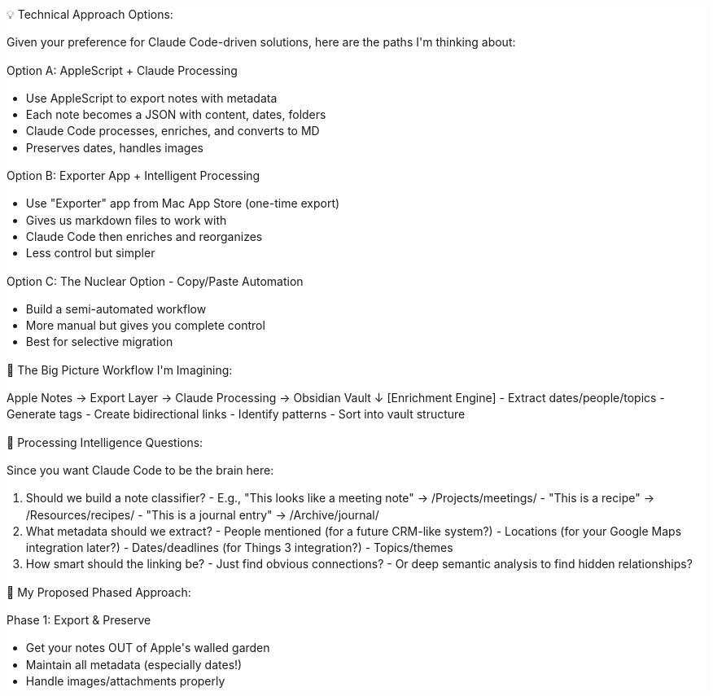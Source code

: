  💡 Technical Approach Options:

  Given your preference for Claude Code-driven solutions, here are the paths I'm
  thinking about:

  Option A: AppleScript + Claude Processing
  - Use AppleScript to export notes with metadata
  - Each note becomes a JSON with content, dates, folders
  - Claude Code processes, enriches, and converts to MD
  - Preserves dates, handles images

  Option B: Exporter App + Intelligent Processing
  - Use "Exporter" app from Mac App Store (one-time export)
  - Gives us markdown files to work with
  - Claude Code then enriches and reorganizes
  - Less control but simpler

  Option C: The Nuclear Option - Copy/Paste Automation
  - Build a semi-automated workflow
  - More manual but gives you complete control
  - Best for selective migration

  🎯 The Big Picture Workflow I'm Imagining:

  Apple Notes → Export Layer → Claude Processing → Obsidian Vault
                                      ↓
                            [Enrichment Engine]
                            - Extract dates/people/topics
                            - Generate tags
                            - Create bidirectional links
                            - Identify patterns
                            - Sort into vault structure

  🤖 Processing Intelligence Questions:

  Since you want Claude Code to be the brain here:

  1. Should we build a note classifier?
    - E.g., "This looks like a meeting note" → /Projects/meetings/
    - "This is a recipe" → /Resources/recipes/
    - "This is a journal entry" → /Archive/journal/
  2. What metadata should we extract?
    - People mentioned (for a future CRM-like system?)
    - Locations (for your Google Maps integration later?)
    - Dates/deadlines (for Things 3 integration?)
    - Topics/themes
  3. How smart should the linking be?
    - Just find obvious connections?
    - Or deep semantic analysis to find hidden relationships?

  🚀 My Proposed Phased Approach:

  Phase 1: Export & Preserve
  - Get your notes OUT of Apple's walled garden
  - Maintain all metadata (especially dates!)
  - Handle images/attachments properly
